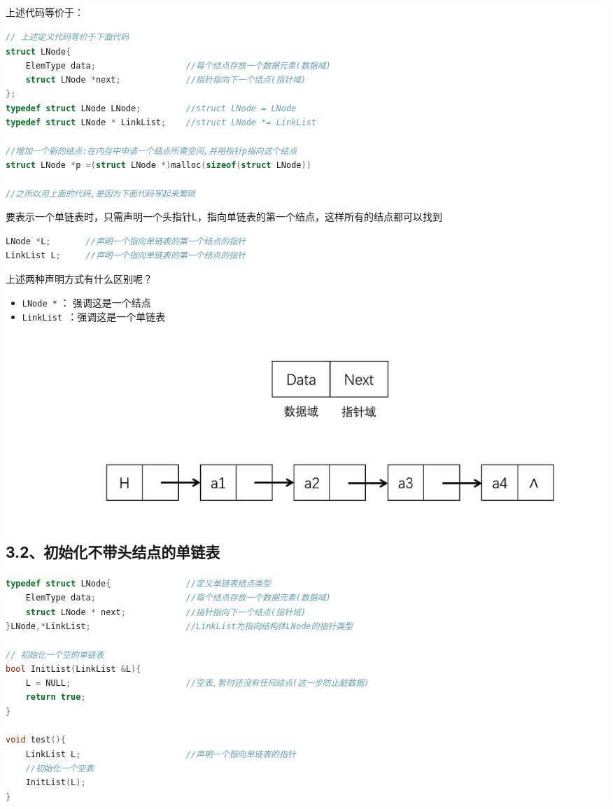 上述代码等价于：

```c
// 上述定义代码等价于下面代码
struct LNode{
    ElemType data;					//每个结点存放一个数据元素(数据域)
    struct LNode *next;				//指针指向下一个结点(指针域)
};
typedef struct LNode LNode;			//struct LNode = LNode
typedef struct LNode * LinkList;	//struct LNode *= LinkList 

//增加一个新的结点:在内存中申请一个结点所需空间,并用指针p指向这个结点
struct LNode *p =(struct LNode *)malloc(sizeof(struct LNode))
    
//之所以用上面的代码,是因为下面代码写起来繁琐
```

要表示一个单链表时，只需声明一个头指针L，指向单链表的第一个结点，这样所有的结点都可以找到

```c
LNode *L;		//声明一个指向单链表的第一个结点的指针
LinkList L;		//声明一个指向单链表的第一个结点的指针
```

上述两种声明方式有什么区别呢？

- `LNode *` ： 强调这是一个结点
- `LinkList `：强调这是一个单链表

![](王道线性表.assets/82.png)

## 3.2、初始化不带头结点的单链表

```c
typedef struct LNode{				//定义单链表结点类型
    ElemType data;					//每个结点存放一个数据元素(数据域)
    struct LNode * next;			//指针指向下一个结点(指针域)
}LNode,*LinkList;					//LinkList为指向结构体LNode的指针类型

// 初始化一个空的单链表
bool InitList(LinkList &L){
    L = NULL;						//空表,暂时还没有任何结点(这一步防止脏数据)
    return true;					
}

void test(){
    LinkList L;						//声明一个指向单链表的指针
    //初始化一个空表
    InitList(L);
}
```
